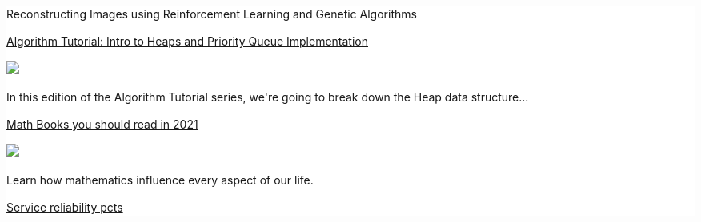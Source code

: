</div>

Reconstructing Images using Reinforcement Learning and Genetic
Algorithms

</div>

<div class="card">

<div class="card-title">

[Algorithm Tutorial: Intro to Heaps and Priority Queue
Implementation](https://dev.to/dsasse07/what-the-heap-utilizing-a-priority-queue-25j9)

</div>

<div class="card-image">

[![](https://media.dev.to/dynamic/image/width=1000,height=500,fit=cover,gravity=auto,format=auto/https%3A%2F%2Fdev-to-uploads.s3.amazonaws.com%2Fuploads%2Farticles%2F6j90hvoczs34axaicgn2.png)](https://dev.to/dsasse07/what-the-heap-utilizing-a-priority-queue-25j9)

</div>

In this edition of the Algorithm Tutorial series, we're going to break
down the Heap data structure...

</div>

<div class="card">

<div class="card-title">

[Math Books you should read in
2021](https://medium.com/data-science-rush/math-books-you-should-read-in-2021-2e878331be04)

</div>

<div class="card-image">

[![](https://miro.medium.com/v2/resize:fit:1200/1*vkiIHePlmzrog8P_X9ABZA.jpeg)](https://medium.com/data-science-rush/math-books-you-should-read-in-2021-2e878331be04)

</div>

Learn how mathematics influence every aspect of our life.

</div>

<div class="card">

<div class="card-title">

[Service reliability
pcts](https://res.cloudinary.com/practicaldev/image/fetch/s--wgFiKu7u--/c_limit%2Cf_auto%2Cfl_progressive%2Cq_auto%2Cw_880/https://dev-to-uploads.s3.amazonaws.com/uploads/articles/311mw93ltrjizvstm43i.png)

</div>

</div>

<div class="card">
